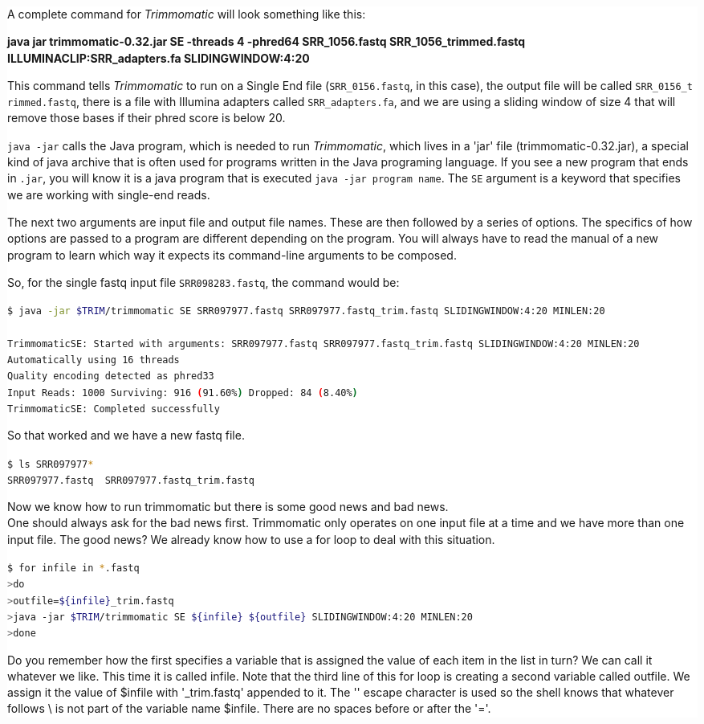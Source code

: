 A complete command for *Trimmomatic* will look something like this:

**java jar trimmomatic-0.32.jar SE -threads 4 -phred64 SRR_1056.fastq SRR_1056_trimmed.fastq ILLUMINACLIP:SRR_adapters.fa SLIDINGWINDOW:4:20**

This command tells *Trimmomatic* to run on a Single End file (``SRR_0156.fastq``, in this case), the output file will be called ``SRR_0156_trimmed.fastq``,  there is a file with Illumina adapters called ``SRR_adapters.fa``, and we are using a sliding window of size 4 that will remove those bases if their phred score is below 20.

`java -jar` calls the Java program, which is needed to run *Trimmomatic*, which lives in a 'jar' file (trimmomatic-0.32.jar), a special kind of java archive that is often used for programs written in the Java programing language.  If you see a new program that ends in `.jar`, you will know it is a java program that is executed `java -jar program name`.  The `SE` argument is a keyword that specifies we are working with single-end reads.

The next two arguments are input file and output file names.  These are then followed by a series of options. The specifics of how options are passed to a program are different depending on the program. You will always have to read the manual of a new program to learn which way it expects its command-line arguments to be composed.


So, for the single fastq input file `SRR098283.fastq`, the command would be:

```bash
$ java -jar $TRIM/trimmomatic SE SRR097977.fastq SRR097977.fastq_trim.fastq SLIDINGWINDOW:4:20 MINLEN:20

TrimmomaticSE: Started with arguments: SRR097977.fastq SRR097977.fastq_trim.fastq SLIDINGWINDOW:4:20 MINLEN:20
Automatically using 16 threads
Quality encoding detected as phred33
Input Reads: 1000 Surviving: 916 (91.60%) Dropped: 84 (8.40%)
TrimmomaticSE: Completed successfully
```

So that worked and we have a new fastq file.

```bash
$ ls SRR097977*
SRR097977.fastq  SRR097977.fastq_trim.fastq
```

Now we know how to run trimmomatic but there is some good news and bad news.  
One should always ask for the bad news first.  Trimmomatic only operates on 
one input file at a time and we have more than one input file.  The good news?
We already know how to use a for loop to deal with this situation.

```bash
$ for infile in *.fastq
>do
>outfile=${infile}_trim.fastq
>java -jar $TRIM/trimmomatic SE ${infile} ${outfile} SLIDINGWINDOW:4:20 MINLEN:20
>done
```

Do you remember how the first specifies a variable that is assigned the value of each item in the list in turn?  We can call it whatever we like.  This time it is called infile.  Note that the third line of this for loop is creating a second variable called outfile.  We assign it the value of $infile with '_trim.fastq' appended to it.  The '\' escape character is used so the shell knows that whatever follows \ is not part of the variable name $infile.  There are no spaces before or after the '='.
